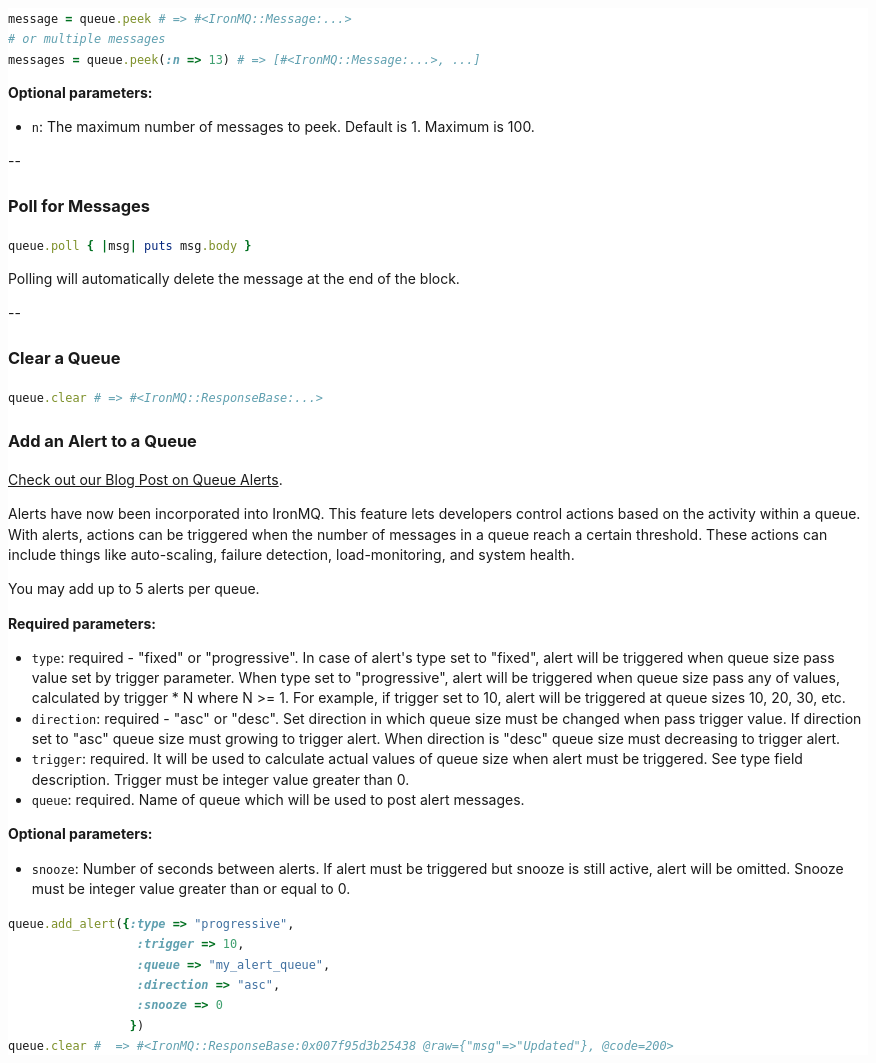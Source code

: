 ```ruby
message = queue.peek # => #<IronMQ::Message:...>
# or multiple messages
messages = queue.peek(:n => 13) # => [#<IronMQ::Message:...>, ...]
```

**Optional parameters:**

* `n`: The maximum number of messages to peek. Default is 1. Maximum is 100.

--

### Poll for Messages

```ruby
queue.poll { |msg| puts msg.body }
```

Polling will automatically delete the message at the end of the block.

--

### Clear a Queue

```ruby
queue.clear # => #<IronMQ::ResponseBase:...>
```
### Add an Alert to a Queue

[Check out our Blog Post on Queue Alerts](http://blog.iron.io).

Alerts have now been incorporated into IronMQ. This feature lets developers control actions based on the activity within a queue. With alerts, actions can be triggered when the number of messages in a queue reach a certain threshold. These actions can include things like auto-scaling, failure detection, load-monitoring, and system health.

You may add up to 5 alerts per queue.

**Required parameters:**
* `type`: required - "fixed" or "progressive". In case of alert's type set to "fixed", alert will be triggered when queue size pass value set by trigger parameter. When type set to "progressive", alert will be triggered when queue size pass any of values, calculated by trigger * N where N >= 1. For example, if trigger set to 10, alert will be triggered at queue sizes 10, 20, 30, etc.
* `direction`: required - "asc" or "desc". Set direction in which queue size must be changed when pass trigger value. If direction set to "asc" queue size must growing to trigger alert. When direction is "desc" queue size must decreasing to trigger alert.
* `trigger`: required. It will be used to calculate actual values of queue size when alert must be triggered. See type field description. Trigger must be integer value greater than 0.
* `queue`: required. Name of queue which will be used to post alert messages.

**Optional parameters:**

* `snooze`: Number of seconds between alerts. If alert must be triggered but snooze is still active, alert will be omitted. Snooze must be integer value greater than or equal to 0.

```ruby
queue.add_alert({:type => "progressive",
                  :trigger => 10,
                  :queue => "my_alert_queue",
                  :direction => "asc",
                  :snooze => 0
                 })
queue.clear #  => #<IronMQ::ResponseBase:0x007f95d3b25438 @raw={"msg"=>"Updated"}, @code=200>
```
